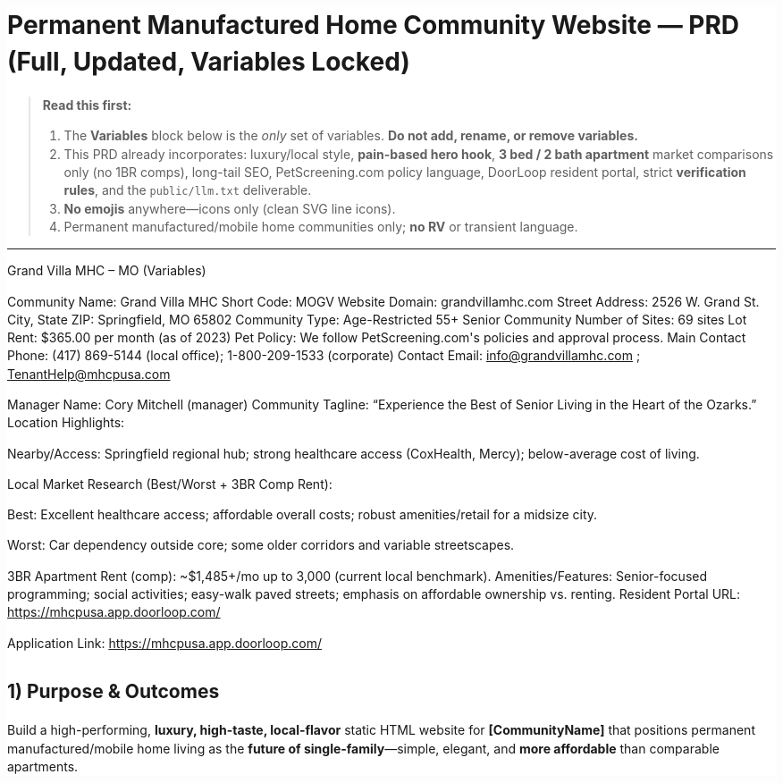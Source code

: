 # Permanent Manufactured Home Community Website — PRD (Full, Updated, Variables Locked)

> **Read this first:**
>
> 1. The **Variables** block below is the _only_ set of variables. **Do not add, rename, or remove variables.**
> 2. This PRD already incorporates: luxury/local style, **pain-based hero hook**, **3 bed / 2 bath apartment** market comparisons only (no 1BR comps), long-tail SEO, PetScreening.com policy language, DoorLoop resident portal, strict **verification rules**, and the `public/llm.txt` deliverable.
> 3. **No emojis** anywhere—icons only (clean SVG line icons).
> 4. Permanent manufactured/mobile home communities only; **no RV** or transient language.

---

Grand Villa MHC – MO (Variables)

Community Name: Grand Villa MHC
Short Code: MOGV
Website Domain: grandvillamhc.com
Street Address: 2526 W. Grand St.
City, State ZIP: Springfield, MO 65802
Community Type: Age-Restricted 55+ Senior Community
Number of Sites: 69 sites
Lot Rent: $365.00 per month (as of 2023)
Pet Policy: We follow PetScreening.com's policies and approval process.
Main Contact Phone: (417) 869-5144 (local office); 1-800-209-1533 (corporate)
Contact Email: info@grandvillamhc.com
; TenantHelp@mhcpusa.com

Manager Name: Cory Mitchell (manager)
Community Tagline: “Experience the Best of Senior Living in the Heart of the Ozarks.”
Location Highlights:

Nearby/Access: Springfield regional hub; strong healthcare access (CoxHealth, Mercy); below-average cost of living.

Local Market Research (Best/Worst + 3BR Comp Rent):

Best: Excellent healthcare access; affordable overall costs; robust amenities/retail for a midsize city.

Worst: Car dependency outside core; some older corridors and variable streetscapes.

3BR Apartment Rent (comp): ~$1,485+/mo up to 3,000 (current local benchmark).
Amenities/Features: Senior-focused programming; social activities; easy-walk paved streets; emphasis on affordable ownership vs. renting.
Resident Portal URL: https://mhcpusa.app.doorloop.com/

Application Link: https://mhcpusa.app.doorloop.com/

## 1) Purpose & Outcomes

Build a high-performing, **luxury, high-taste, local-flavor** static HTML website for **[CommunityName]** that positions permanent manufactured/mobile home living as the **future of single-family**—simple, elegant, and **more affordable** than comparable apartments.
